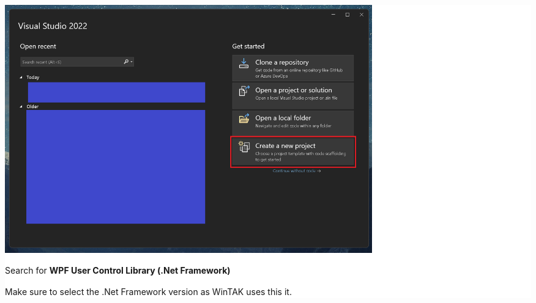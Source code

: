 [<img src="img/6.png" width="600"/>](img/6.png)

Search for **WPF User Control Library (.Net Framework)**

Make sure to select the .Net Framework version as WinTAK uses this it.
